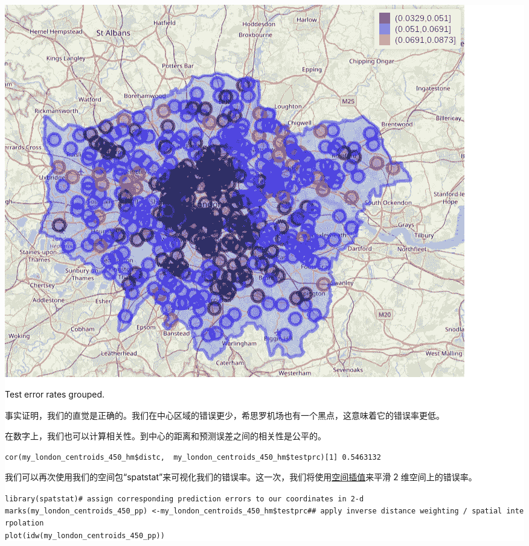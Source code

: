 ![](img/5383255249a833ac7475c5b7e88bd422.png)

Test error rates grouped.

事实证明，我们的直觉是正确的。我们在中心区域的错误更少，希思罗机场也有一个黑点，这意味着它的错误率更低。

在数字上，我们也可以计算相关性。到中心的距离和预测误差之间的相关性是公平的。

```
cor(my_london_centroids_450_hm$distc,  my_london_centroids_450_hm$testprc)[1] 0.5463132
```

我们可以再次使用我们的空间包“spatstat”来可视化我们的错误率。这一次，我们将使用[空间插值](http://planet.botany.uwc.ac.za/nisl/GIS/spatial/chap_1_11.htm)来平滑 2 维空间上的错误率。

```
library(spatstat)# assign corresponding prediction errors to our coordinates in 2-d
marks(my_london_centroids_450_pp) <-my_london_centroids_450_hm$testprc## apply inverse distance weighting / spatial interpolation
plot(idw(my_london_centroids_450_pp))
```
